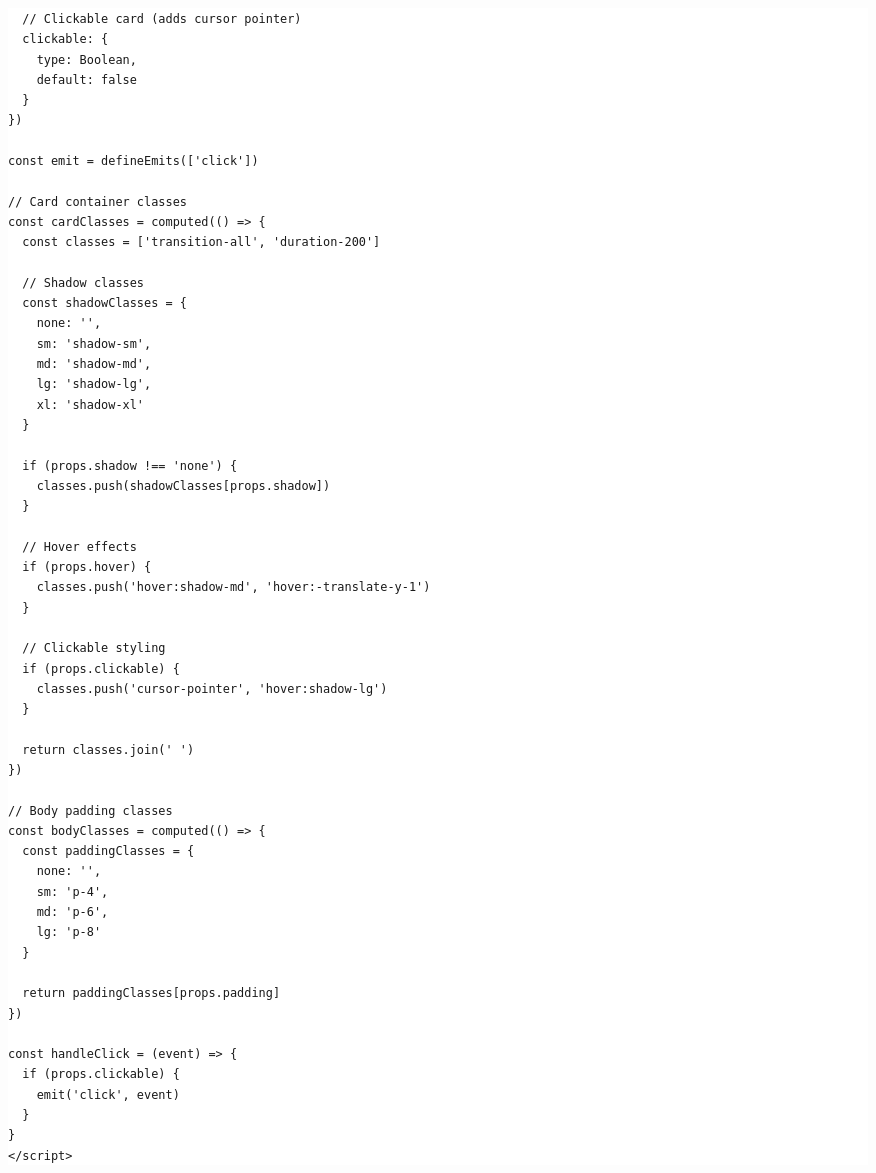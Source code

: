 ```vue
  // Clickable card (adds cursor pointer)
  clickable: {
    type: Boolean,
    default: false
  }
})

const emit = defineEmits(['click'])

// Card container classes
const cardClasses = computed(() => {
  const classes = ['transition-all', 'duration-200']
  
  // Shadow classes
  const shadowClasses = {
    none: '',
    sm: 'shadow-sm',
    md: 'shadow-md',
    lg: 'shadow-lg',
    xl: 'shadow-xl'
  }
  
  if (props.shadow !== 'none') {
    classes.push(shadowClasses[props.shadow])
  }
  
  // Hover effects
  if (props.hover) {
    classes.push('hover:shadow-md', 'hover:-translate-y-1')
  }
  
  // Clickable styling
  if (props.clickable) {
    classes.push('cursor-pointer', 'hover:shadow-lg')
  }
  
  return classes.join(' ')
})

// Body padding classes
const bodyClasses = computed(() => {
  const paddingClasses = {
    none: '',
    sm: 'p-4',
    md: 'p-6',
    lg: 'p-8'
  }
  
  return paddingClasses[props.padding]
})

const handleClick = (event) => {
  if (props.clickable) {
    emit('click', event)
  }
}
</script>
```
